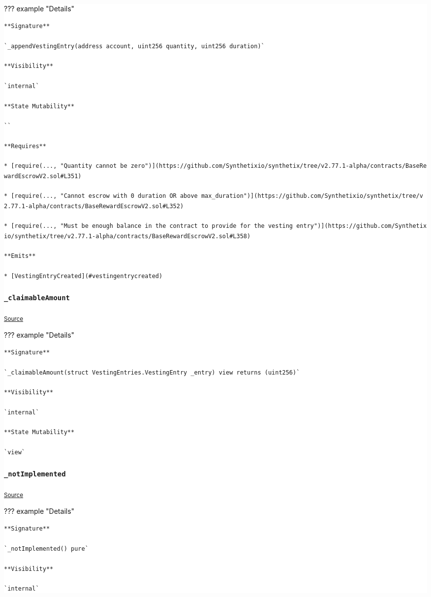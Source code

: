 ??? example "Details"

    **Signature**

    `_appendVestingEntry(address account, uint256 quantity, uint256 duration)`

    **Visibility**

    `internal`

    **State Mutability**

    ``

    **Requires**

    * [require(..., "Quantity cannot be zero")](https://github.com/Synthetixio/synthetix/tree/v2.77.1-alpha/contracts/BaseRewardEscrowV2.sol#L351)

    * [require(..., "Cannot escrow with 0 duration OR above max_duration")](https://github.com/Synthetixio/synthetix/tree/v2.77.1-alpha/contracts/BaseRewardEscrowV2.sol#L352)

    * [require(..., "Must be enough balance in the contract to provide for the vesting entry")](https://github.com/Synthetixio/synthetix/tree/v2.77.1-alpha/contracts/BaseRewardEscrowV2.sol#L358)

    **Emits**

    * [VestingEntryCreated](#vestingentrycreated)

### `_claimableAmount`

<sub>[Source](https://github.com/Synthetixio/synthetix/tree/v2.77.1-alpha/contracts/BaseRewardEscrowV2.sol#L208)</sub>

??? example "Details"

    **Signature**

    `_claimableAmount(struct VestingEntries.VestingEntry _entry) view returns (uint256)`

    **Visibility**

    `internal`

    **State Mutability**

    `view`

### `_notImplemented`

<sub>[Source](https://github.com/Synthetixio/synthetix/tree/v2.77.1-alpha/contracts/BaseRewardEscrowV2.sol#L69)</sub>

??? example "Details"

    **Signature**

    `_notImplemented() pure`

    **Visibility**

    `internal`
